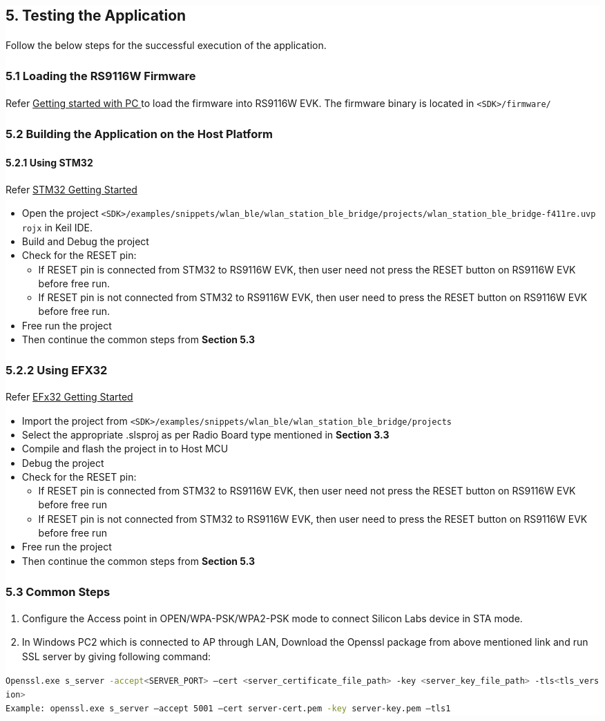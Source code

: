 ## 5. Testing the Application

Follow the below steps for the successful execution of the application.

### 5.1 Loading the RS9116W Firmware

Refer [Getting started with PC ](https://docs.silabs.com/rs9116/latest/wiseconnect-getting-started) to load the firmware into RS9116W EVK. The firmware binary is located in `<SDK>/firmware/`

### 5.2 Building the Application on the Host Platform

#### 5.2.1 Using STM32

Refer [STM32 Getting Started](https://docs.silabs.com/rs9116-wiseconnect/latest/wifibt-wc-getting-started-with-efx32/)  

- Open the project `<SDK>/examples/snippets/wlan_ble/wlan_station_ble_bridge/projects/wlan_station_ble_bridge-f411re.uvprojx` in Keil IDE.
- Build and Debug the project
- Check for the RESET pin:
  - If RESET pin is connected from STM32 to RS9116W EVK, then user need not press the RESET button on RS9116W EVK before free run.
  - If RESET pin is not connected from STM32 to RS9116W EVK, then user need to press the RESET button on RS9116W EVK before free run.
- Free run the project
- Then continue the common steps from **Section 5.3**

### 5.2.2 Using EFX32

Refer [EFx32 Getting Started](https://docs.silabs.com/rs9116-wiseconnect/latest/wifibt-wc-getting-started-with-efx32/)

- Import the project from `<SDK>/examples/snippets/wlan_ble/wlan_station_ble_bridge/projects`
- Select the appropriate .slsproj as per Radio Board type mentioned in **Section 3.3**
- Compile and flash the project in to Host MCU
- Debug the project
- Check for the RESET pin:
  - If RESET pin is connected from STM32 to RS9116W EVK, then user need not press the RESET button on RS9116W EVK before free run
  - If RESET pin is not connected from STM32 to RS9116W EVK, then user need to press the RESET button on RS9116W EVK before free run
- Free run the project
- Then continue the common steps from **Section 5.3**

### 5.3 Common Steps

1. Configure the Access point in OPEN/WPA-PSK/WPA2-PSK mode to connect Silicon Labs device in STA mode.

2. In Windows PC2 which is connected to AP through LAN, Download the Openssl package from above mentioned link and run SSL server by giving following command:

```sh
Openssl.exe s_server -accept<SERVER_PORT> –cert <server_certificate_file_path> -key <server_key_file_path> -tls<tls_version>
Example: openssl.exe s_server –accept 5001 –cert server-cert.pem -key server-key.pem –tls1
```